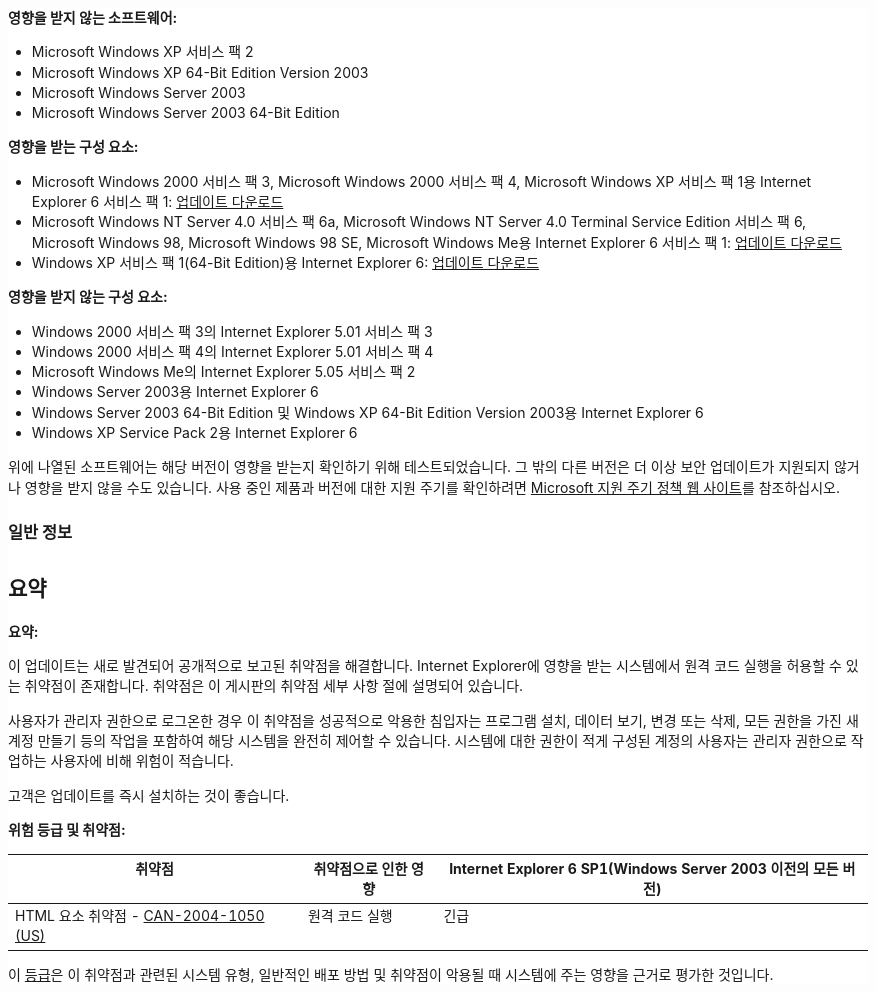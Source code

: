 **영향을 받지 않는 소프트웨어:**

-   Microsoft Windows XP 서비스 팩 2
-   Microsoft Windows XP 64-Bit Edition Version 2003
-   Microsoft Windows Server 2003
-   Microsoft Windows Server 2003 64-Bit Edition

**영향을 받는 구성 요소:**

-   Microsoft Windows 2000 서비스 팩 3, Microsoft Windows 2000 서비스 팩 4, Microsoft Windows XP 서비스 팩 1용 Internet Explorer 6 서비스 팩 1: [업데이트 다운로드](https://www.microsoft.com/download/details.aspx?familyid=3a9dbd51-4348-4ee6-9bc1-d9a1e12963ec&displaylang=ko)
-   Microsoft Windows NT Server 4.0 서비스 팩 6a, Microsoft Windows NT Server 4.0 Terminal Service Edition 서비스 팩 6, Microsoft Windows 98, Microsoft Windows 98 SE, Microsoft Windows Me용 Internet Explorer 6 서비스 팩 1: [업데이트 다운로드](https://www.microsoft.com/download/details.aspx?familyid=96de6c13-4f67-4581-8f51-2c8a90e11c57&displaylang=ko)
-   Windows XP 서비스 팩 1(64-Bit Edition)용 Internet Explorer 6: [업데이트 다운로드](https://www.microsoft.com/download/details.aspx?familyid=1e9105cf-eb5b-4af5-b73d-03e8969e0b5c)

**영향을 받지 않는 구성 요소:**

-   Windows 2000 서비스 팩 3의 Internet Explorer 5.01 서비스 팩 3
-   Windows 2000 서비스 팩 4의 Internet Explorer 5.01 서비스 팩 4
-   Microsoft Windows Me의 Internet Explorer 5.05 서비스 팩 2
-   Windows Server 2003용 Internet Explorer 6
-   Windows Server 2003 64-Bit Edition 및 Windows XP 64-Bit Edition Version 2003용 Internet Explorer 6
-   Windows XP Service Pack 2용 Internet Explorer 6

위에 나열된 소프트웨어는 해당 버전이 영향을 받는지 확인하기 위해 테스트되었습니다. 그 밖의 다른 버전은 더 이상 보안 업데이트가 지원되지 않거나 영향을 받지 않을 수도 있습니다. 사용 중인 제품과 버전에 대한 지원 주기를 확인하려면 [Microsoft 지원 주기 정책 웹 사이트](http://go.microsoft.com/fwlink/?linkid=21742)를 참조하십시오.

### 일반 정보

요약
----

**요약:**

이 업데이트는 새로 발견되어 공개적으로 보고된 취약점을 해결합니다. Internet Explorer에 영향을 받는 시스템에서 원격 코드 실행을 허용할 수 있는 취약점이 존재합니다. 취약점은 이 게시판의 취약점 세부 사항 절에 설명되어 있습니다.

사용자가 관리자 권한으로 로그온한 경우 이 취약점을 성공적으로 악용한 침입자는 프로그램 설치, 데이터 보기, 변경 또는 삭제, 모든 권한을 가진 새 계정 만들기 등의 작업을 포함하여 해당 시스템을 완전히 제어할 수 있습니다. 시스템에 대한 권한이 적게 구성된 계정의 사용자는 관리자 권한으로 작업하는 사용자에 비해 위험이 적습니다.

고객은 업데이트를 즉시 설치하는 것이 좋습니다.

**위험 등급 및 취약점:**

| 취약점                                                                                                   | 취약점으로 인한 영향 | Internet Explorer 6 SP1(Windows Server 2003 이전의 모든 버전) |
|----------------------------------------------------------------------------------------------------------|----------------------|---------------------------------------------------------------|
| HTML 요소 취약점 - [CAN-2004-1050 (US)](http://www.cve.mitre.org/cgi-bin/cvename.cgi?name=can-2004-1050) | 원격 코드 실행       | 긴급                                                          |

이 [등급](http://www.microsoft.com/korea/technet/security/policy/rating.asp)은 이 취약점과 관련된 시스템 유형, 일반적인 배포 방법 및 취약점이 악용될 때 시스템에 주는 영향을 근거로 평가한 것입니다.
